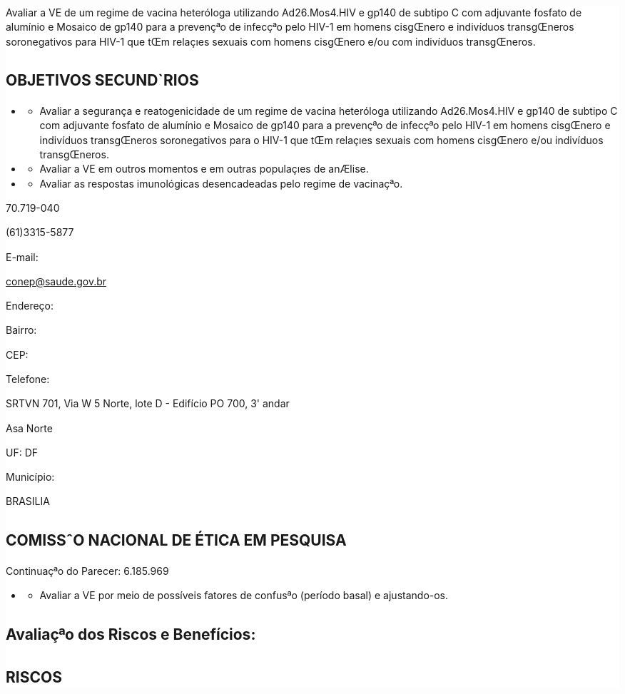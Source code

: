 Avaliar a VE de um regime de vacina heteróloga utilizando Ad26.Mos4.HIV e gp140 de subtipo C com adjuvante fosfato de alumínio e Mosaico de gp140 para a prevençªo de infecçªo pelo HIV-1 em homens cisgŒnero e indivíduos transgŒneros soronegativos para HIV-1 que tŒm relaçıes sexuais com homens cisgŒnero e/ou com indivíduos transgŒneros.

## OBJETIVOS SECUND`RIOS

- - Avaliar a segurança e reatogenicidade de um regime de vacina heteróloga utilizando Ad26.Mos4.HIV e gp140 de subtipo C com adjuvante fosfato de alumínio e Mosaico de gp140 para a prevençªo de infecçªo pelo HIV-1 em homens cisgŒnero e indivíduos transgŒneros soronegativos para o HIV-1 que tŒm relaçıes sexuais com homens cisgŒnero e/ou indivíduos transgŒneros.
- - Avaliar a VE em outros momentos e em outras populaçıes de anÆlise.
- - Avaliar as respostas imunológicas desencadeadas pelo regime de vacinaçªo.

70.719-040

(61)3315-5877

E-mail:

conep@saude.gov.br

Endereço:

Bairro:

CEP:

Telefone:

SRTVN 701, Via W 5 Norte, lote D - Edifício PO 700, 3' andar

Asa Norte

UF: DF

Município:

BRASILIA

## COMISSˆO NACIONAL DE ÉTICA EM PESQUISA



Continuaçªo do Parecer: 6.185.969

- - Avaliar a VE por meio de possíveis fatores de confusªo (período basal) e ajustando-os.

## Avaliaçªo dos Riscos e Benefícios:

## RISCOS
